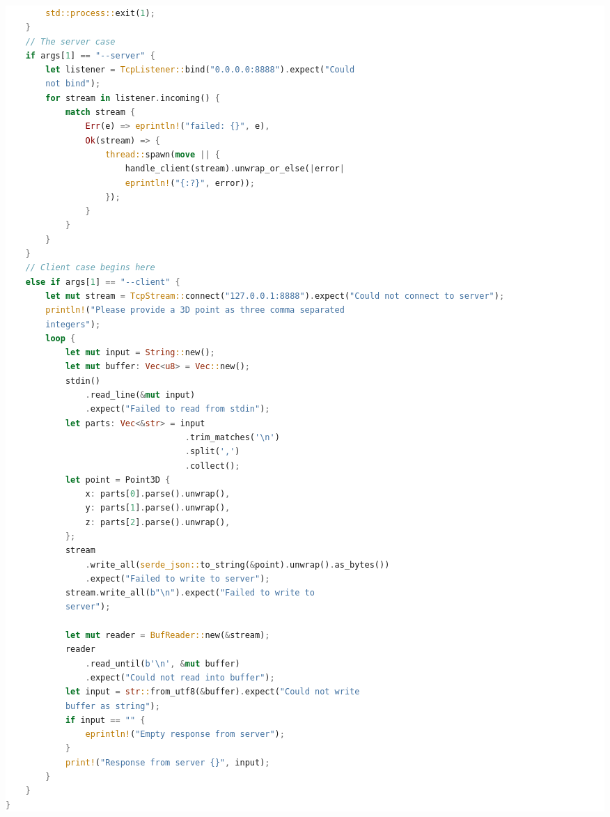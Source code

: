 ```rs
        std::process::exit(1);
    }
    // The server case
    if args[1] == "--server" {
        let listener = TcpListener::bind("0.0.0.0:8888").expect("Could
        not bind");
        for stream in listener.incoming() {
            match stream {
                Err(e) => eprintln!("failed: {}", e),
                Ok(stream) => {
                    thread::spawn(move || {
                        handle_client(stream).unwrap_or_else(|error|
                        eprintln!("{:?}", error));
                    });
                }
            }
        }
    }
    // Client case begins here
    else if args[1] == "--client" {
        let mut stream = TcpStream::connect("127.0.0.1:8888").expect("Could not connect to server");
        println!("Please provide a 3D point as three comma separated
        integers");
        loop {
            let mut input = String::new();
            let mut buffer: Vec<u8> = Vec::new();
            stdin()
                .read_line(&mut input)
                .expect("Failed to read from stdin");
            let parts: Vec<&str> = input
                                    .trim_matches('\n')
                                    .split(',')
                                    .collect();
            let point = Point3D {
                x: parts[0].parse().unwrap(),
                y: parts[1].parse().unwrap(),
                z: parts[2].parse().unwrap(),
            };
            stream
                .write_all(serde_json::to_string(&point).unwrap().as_bytes())
                .expect("Failed to write to server");
            stream.write_all(b"\n").expect("Failed to write to
            server");

            let mut reader = BufReader::new(&stream);
            reader
                .read_until(b'\n', &mut buffer)
                .expect("Could not read into buffer");
            let input = str::from_utf8(&buffer).expect("Could not write
            buffer as string");
            if input == "" {
                eprintln!("Empty response from server");
            }
            print!("Response from server {}", input);
        }
    }
}
```

